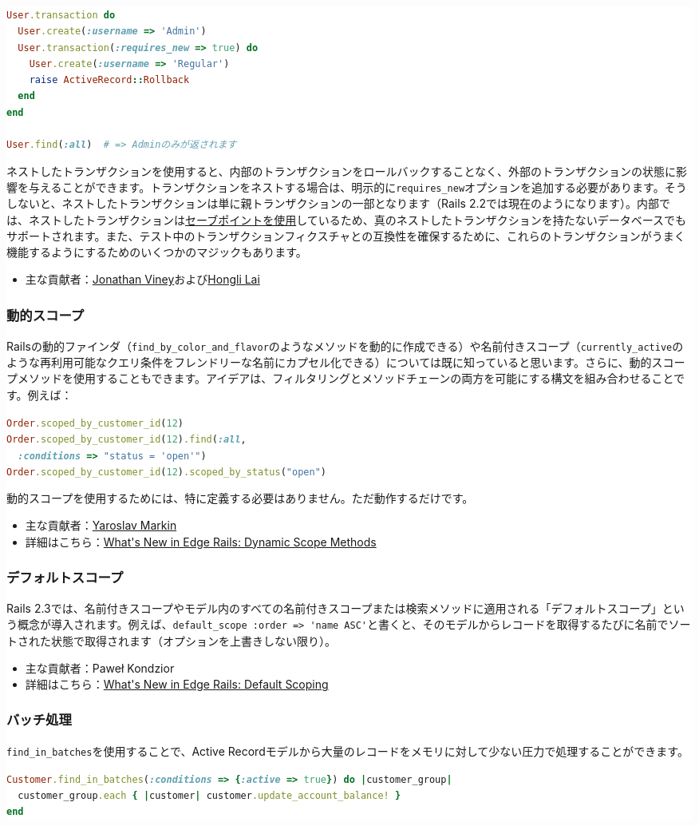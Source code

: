 ```ruby
User.transaction do
  User.create(:username => 'Admin')
  User.transaction(:requires_new => true) do
    User.create(:username => 'Regular')
    raise ActiveRecord::Rollback
  end
end

User.find(:all)  # => Adminのみが返されます
```

ネストしたトランザクションを使用すると、内部のトランザクションをロールバックすることなく、外部のトランザクションの状態に影響を与えることができます。トランザクションをネストする場合は、明示的に`requires_new`オプションを追加する必要があります。そうしないと、ネストしたトランザクションは単に親トランザクションの一部となります（Rails 2.2では現在のようになります）。内部では、ネストしたトランザクションは[セーブポイントを使用](http://rails.lighthouseapp.com/projects/8994/tickets/383)しているため、真のネストしたトランザクションを持たないデータベースでもサポートされます。また、テスト中のトランザクションフィクスチャとの互換性を確保するために、これらのトランザクションがうまく機能するようにするためのいくつかのマジックもあります。

* 主な貢献者：[Jonathan Viney](http://www.workingwithrails.com/person/4985-jonathan-viney)および[Hongli Lai](http://izumi.plan99.net/blog/)

### 動的スコープ

Railsの動的ファインダ（`find_by_color_and_flavor`のようなメソッドを動的に作成できる）や名前付きスコープ（`currently_active`のような再利用可能なクエリ条件をフレンドリーな名前にカプセル化できる）については既に知っていると思います。さらに、動的スコープメソッドを使用することもできます。アイデアは、フィルタリングとメソッドチェーンの両方を可能にする構文を組み合わせることです。例えば：

```ruby
Order.scoped_by_customer_id(12)
Order.scoped_by_customer_id(12).find(:all,
  :conditions => "status = 'open'")
Order.scoped_by_customer_id(12).scoped_by_status("open")
```

動的スコープを使用するためには、特に定義する必要はありません。ただ動作するだけです。

* 主な貢献者：[Yaroslav Markin](http://evilmartians.com/)
* 詳細はこちら：[What's New in Edge Rails: Dynamic Scope Methods](http://archives.ryandaigle.com/articles/2008/12/29/what-s-new-in-edge-rails-dynamic-scope-methods)

### デフォルトスコープ

Rails 2.3では、名前付きスコープやモデル内のすべての名前付きスコープまたは検索メソッドに適用される「デフォルトスコープ」という概念が導入されます。例えば、`default_scope :order => 'name ASC'`と書くと、そのモデルからレコードを取得するたびに名前でソートされた状態で取得されます（オプションを上書きしない限り）。

* 主な貢献者：Paweł Kondzior
* 詳細はこちら：[What's New in Edge Rails: Default Scoping](http://archives.ryandaigle.com/articles/2008/11/18/what-s-new-in-edge-rails-default-scoping)

### バッチ処理

`find_in_batches`を使用することで、Active Recordモデルから大量のレコードをメモリに対して少ない圧力で処理することができます。

```ruby
Customer.find_in_batches(:conditions => {:active => true}) do |customer_group|
  customer_group.each { |customer| customer.update_account_balance! }
end
```
